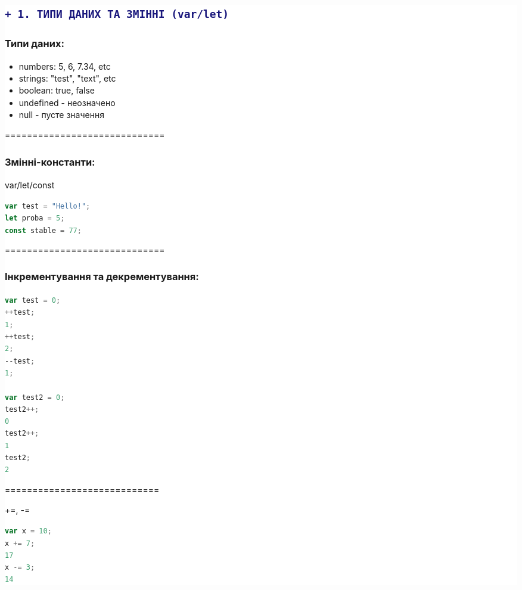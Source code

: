 <h2>

```diff
+ 1. ТИПИ ДАНИХ ТА ЗМІННІ (var/let)
```
</h2>


### Типи даних:
- numbers: 5, 6, 7.34, etc
- strings: "test", "text", etc
- boolean: true, false
- undefined - неозначено
- null - пусте значення

=============================

### Змінні-константи:

var/let/const

```js
var test = "Hello!";
let proba = 5;
const stable = 77;
```

=============================

### Інкрементування та декрементування:

```js
var test = 0;
++test;
1;
++test;
2;
--test;
1;

var test2 = 0;
test2++;
0
test2++;
1
test2;
2
```
============================

+=, -=

```js
var x = 10;
x += 7;
17
x -= 3;
14
```
